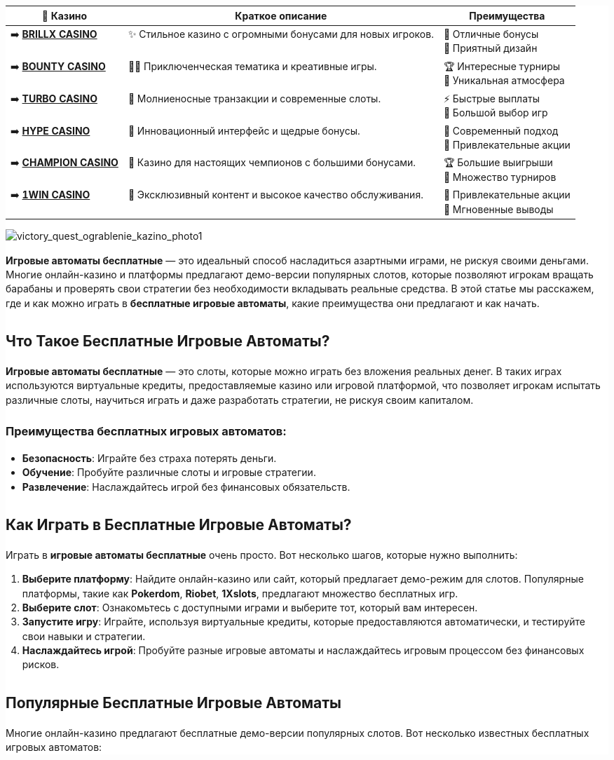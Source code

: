 
| 🎰 Казино | Краткое описание | Преимущества |
|-----------|------------------|--------------|
| ➡️ [**BRILLX CASINO**](https://brillx.uno/BRIVK) | ✨ Стильное казино с огромными бонусами для новых игроков. | 🎁 Отличные бонусы <br> 💎 Приятный дизайн |
| ➡️ [**BOUNTY CASINO**](https://bounty-casino.de/BOVK) | 🏴‍☠️ Приключенческая тематика и креативные игры. | 🏆 Интересные турниры <br> 🎨 Уникальная атмосфера |
| ➡️ [**TURBO CASINO**](https://turbo-casino.mx/TURVK) | 🚗 Молниеносные транзакции и современные слоты. | ⚡ Быстрые выплаты <br> 🎰 Большой выбор игр |
| ➡️ [**HYPE CASINO**](https://hypekaz.com/dc2f44ad0) | 🚀 Инновационный интерфейс и щедрые бонусы. | 🌟 Современный подход <br> 🎁 Привлекательные акции |
| ➡️ [**CHAMPION CASINO**](https://champcasino.ink/pobeda/doa-hats?p80412p305331p112c) | 🏅 Казино для настоящих чемпионов с большими бонусами. | 🏆 Большие выигрыши <br> 🎲 Множество турниров |
| ➡️ [**1WIN CASINO**](https://brandplay.link/6F5VqbyZ) | 🥇 Эксклюзивный контент и высокое качество обслуживания. | 🌟 Привлекательные акции <br> 🚀 Мгновенные выводы |
![victory_quest_ograblenie_kazino_photo1](https://github.com/user-attachments/assets/660cc798-312a-4fb5-938d-1451e9e39d67)

**Игровые автоматы бесплатные** — это идеальный способ насладиться азартными играми, не рискуя своими деньгами. Многие онлайн-казино и платформы предлагают демо-версии популярных слотов, которые позволяют игрокам вращать барабаны и проверять свои стратегии без необходимости вкладывать реальные средства. В этой статье мы расскажем, где и как можно играть в **бесплатные игровые автоматы**, какие преимущества они предлагают и как начать.

## **Что Такое Бесплатные Игровые Автоматы?**

**Игровые автоматы бесплатные** — это слоты, которые можно играть без вложения реальных денег. В таких играх используются виртуальные кредиты, предоставляемые казино или игровой платформой, что позволяет игрокам испытать различные слоты, научиться играть и даже разработать стратегии, не рискуя своим капиталом.

### Преимущества бесплатных игровых автоматов:
- **Безопасность**: Играйте без страха потерять деньги.
- **Обучение**: Пробуйте различные слоты и игровые стратегии.
- **Развлечение**: Наслаждайтесь игрой без финансовых обязательств.

## **Как Играть в Бесплатные Игровые Автоматы?**

Играть в **игровые автоматы бесплатные** очень просто. Вот несколько шагов, которые нужно выполнить:

1. **Выберите платформу**: Найдите онлайн-казино или сайт, который предлагает демо-режим для слотов. Популярные платформы, такие как **Pokerdom**, **Riobet**, **1Xslots**, предлагают множество бесплатных игр.
2. **Выберите слот**: Ознакомьтесь с доступными играми и выберите тот, который вам интересен.
3. **Запустите игру**: Играйте, используя виртуальные кредиты, которые предоставляются автоматически, и тестируйте свои навыки и стратегии.
4. **Наслаждайтесь игрой**: Пробуйте разные игровые автоматы и наслаждайтесь игровым процессом без финансовых рисков.

## **Популярные Бесплатные Игровые Автоматы**

Многие онлайн-казино предлагают бесплатные демо-версии популярных слотов. Вот несколько известных бесплатных игровых автоматов:
